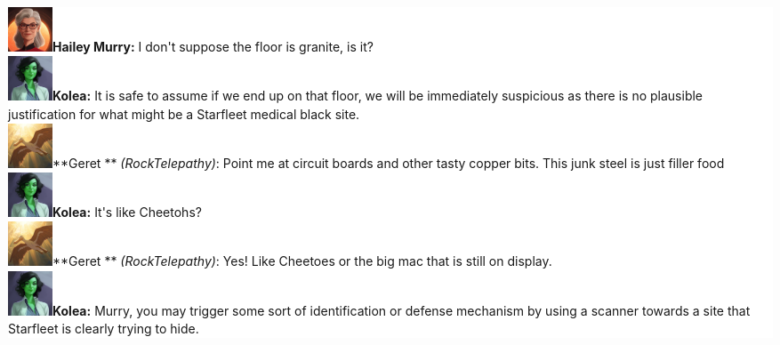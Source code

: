 <img src="../images/auto/Hailey_Murry.png" alt="Hailey Murry" width="50" height="50">**Hailey Murry:** I don't suppose the floor is granite, is it?<br />
<img src="../images/auto/Kolea.png" alt="Kolea" width="50" height="50">**Kolea:** It is safe to assume if we end up on that floor, we will be immediately suspicious as there is no plausible justification for what might be a Starfleet medical black site.<br />
<img src="../images/auto/Geret.png" alt="Geret" width="50" height="50">**Geret ** *(RockTelepathy)*: Point me at circuit boards and other tasty copper bits. This junk steel is just filler food<br />
<img src="../images/auto/Kolea.png" alt="Kolea" width="50" height="50">**Kolea:** It's like Cheetohs?<br />
<img src="../images/auto/Geret.png" alt="Geret" width="50" height="50">**Geret ** *(RockTelepathy)*: Yes! Like Cheetoes or the big mac that is still on display.<br />
<img src="../images/auto/Kolea.png" alt="Kolea" width="50" height="50">**Kolea:** Murry, you may trigger some sort of identification or defense mechanism by using a scanner towards a site that Starfleet is clearly trying to hide.<br />
